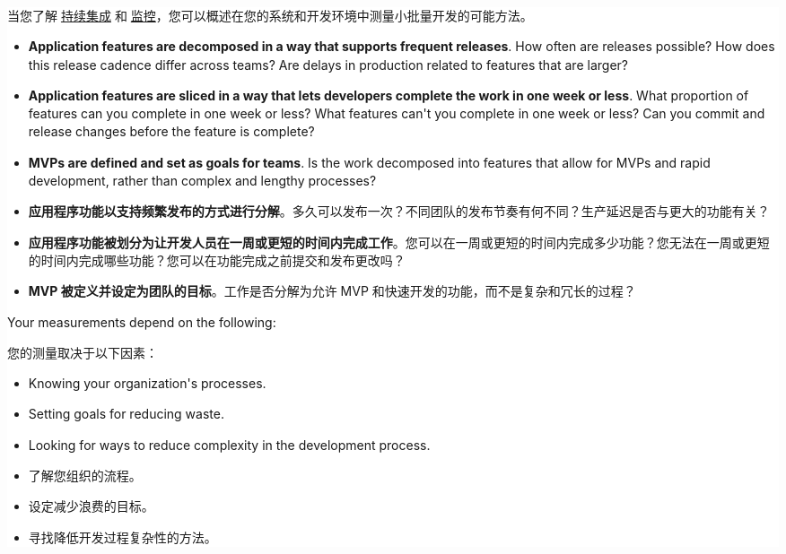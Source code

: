 当您了解 [持续集成](https://cloud.google.com/architecture/devops/devops-tech-continuous-integration) 和 [监控](https://cloud.google.com/architecture/devops/devops-measurement-monitoring-systems)，您可以概述在您的系统和开发环境中测量小批量开发的可能方法。

- **Application features are decomposed in a way that supports frequent releases**. How often are releases possible? How does this release cadence differ across teams? Are delays in production related to features that are larger?
- **Application features are sliced in a way that lets developers complete the work in one week or less**. What proportion of features can you complete in one week or less? What features can't you complete in one week or less? Can you commit and release changes before the feature is complete?
- **MVPs are defined and set as goals for teams**. Is the work decomposed into features that allow for MVPs and rapid development, rather than complex and lengthy processes?

- **应用程序功能以支持频繁发布的方式进行分解**。多久可以发布一次？不同团队的发布节奏有何不同？生产延迟是否与更大的功能有关？
- **应用程序功能被划分为让开发人员在一周或更短的时间内完成工作**。您可以在一周或更短的时间内完成多少功能？您无法在一周或更短的时间内完成哪些功能？您可以在功能完成之前提交和发布更改吗？
- **MVP 被定义并设定为团队的目标**。工作是否分解为允许 MVP 和快速开发的功能，而不是复杂和冗长的过程？

Your measurements depend on the following:

您的测量取决于以下因素：

- Knowing your organization's processes.
- Setting goals for reducing waste.
- Looking for ways to reduce complexity in the development process. 

- 了解您组织的流程。
- 设定减少浪费的目标。
- 寻找降低开发过程复杂性的方法。

